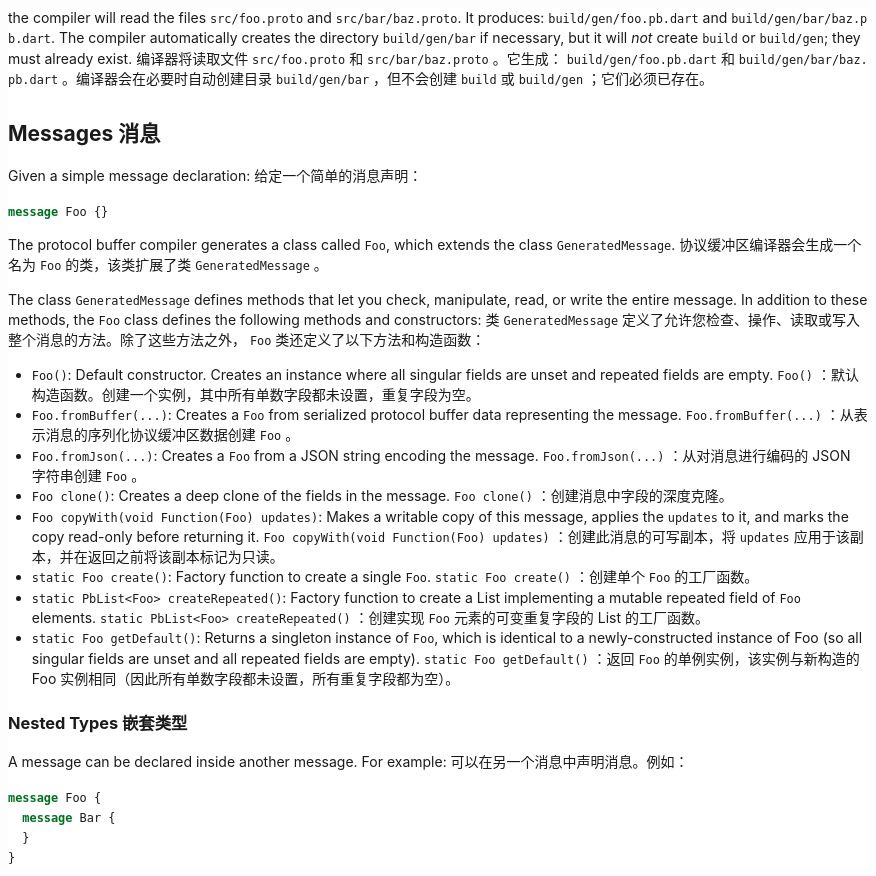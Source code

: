 the compiler will read the files `src/foo.proto` and `src/bar/baz.proto`. It produces: `build/gen/foo.pb.dart` and `build/gen/bar/baz.pb.dart`. The compiler automatically creates the directory `build/gen/bar` if necessary, but it will *not* create `build` or `build/gen`; they must already exist.
编译器将读取文件 `src/foo.proto` 和 `src/bar/baz.proto` 。它生成： `build/gen/foo.pb.dart` 和 `build/gen/bar/baz.pb.dart` 。编译器会在必要时自动创建目录 `build/gen/bar` ，但不会创建 `build` 或 `build/gen` ；它们必须已存在。

## Messages 消息

Given a simple message declaration:
给定一个简单的消息声明：

```proto
message Foo {}
```

The protocol buffer compiler generates a class called `Foo`, which extends the class `GeneratedMessage`.
协议缓冲区编译器会生成一个名为 `Foo` 的类，该类扩展了类 `GeneratedMessage` 。

The class `GeneratedMessage` defines methods that let you check, manipulate, read, or write the entire message. In addition to these methods, the `Foo` class defines the following methods and constructors:
类 `GeneratedMessage` 定义了允许您检查、操作、读取或写入整个消息的方法。除了这些方法之外， `Foo` 类还定义了以下方法和构造函数：

- `Foo()`: Default constructor. Creates an instance where all singular fields are unset and repeated fields are empty.
  `Foo()` ：默认构造函数。创建一个实例，其中所有单数字段都未设置，重复字段为空。
- `Foo.fromBuffer(...)`: Creates a `Foo` from serialized protocol buffer data representing the message.
  `Foo.fromBuffer(...)` ：从表示消息的序列化协议缓冲区数据创建 `Foo` 。
- `Foo.fromJson(...)`: Creates a `Foo` from a JSON string encoding the message.
  `Foo.fromJson(...)` ：从对消息进行编码的 JSON 字符串创建 `Foo` 。
- `Foo clone()`: Creates a deep clone of the fields in the message.
  `Foo clone()` ：创建消息中字段的深度克隆。
- `Foo copyWith(void Function(Foo) updates)`: Makes a writable copy of this message, applies the `updates` to it, and marks the copy read-only before returning it.
  `Foo copyWith(void Function(Foo) updates)` ：创建此消息的可写副本，将 `updates` 应用于该副本，并在返回之前将该副本标记为只读。
- `static Foo create()`: Factory function to create a single `Foo`.
  `static Foo create()` ：创建单个 `Foo` 的工厂函数。
- `static PbList<Foo> createRepeated()`: Factory function to create a List implementing a mutable repeated field of `Foo` elements.
  `static PbList<Foo> createRepeated()` ：创建实现 `Foo` 元素的可变重复字段的 List 的工厂函数。
- `static Foo getDefault()`: Returns a singleton instance of `Foo`, which is identical to a newly-constructed instance of Foo (so all singular fields are unset and all repeated fields are empty).
  `static Foo getDefault()` ：返回 `Foo` 的单例实例，该实例与新构造的 Foo 实例相同（因此所有单数字段都未设置，所有重复字段都为空）。

### Nested Types 嵌套类型

A message can be declared inside another message. For example:
可以在另一个消息中声明消息。例如：

```proto
message Foo {
  message Bar {
  }
}
```
